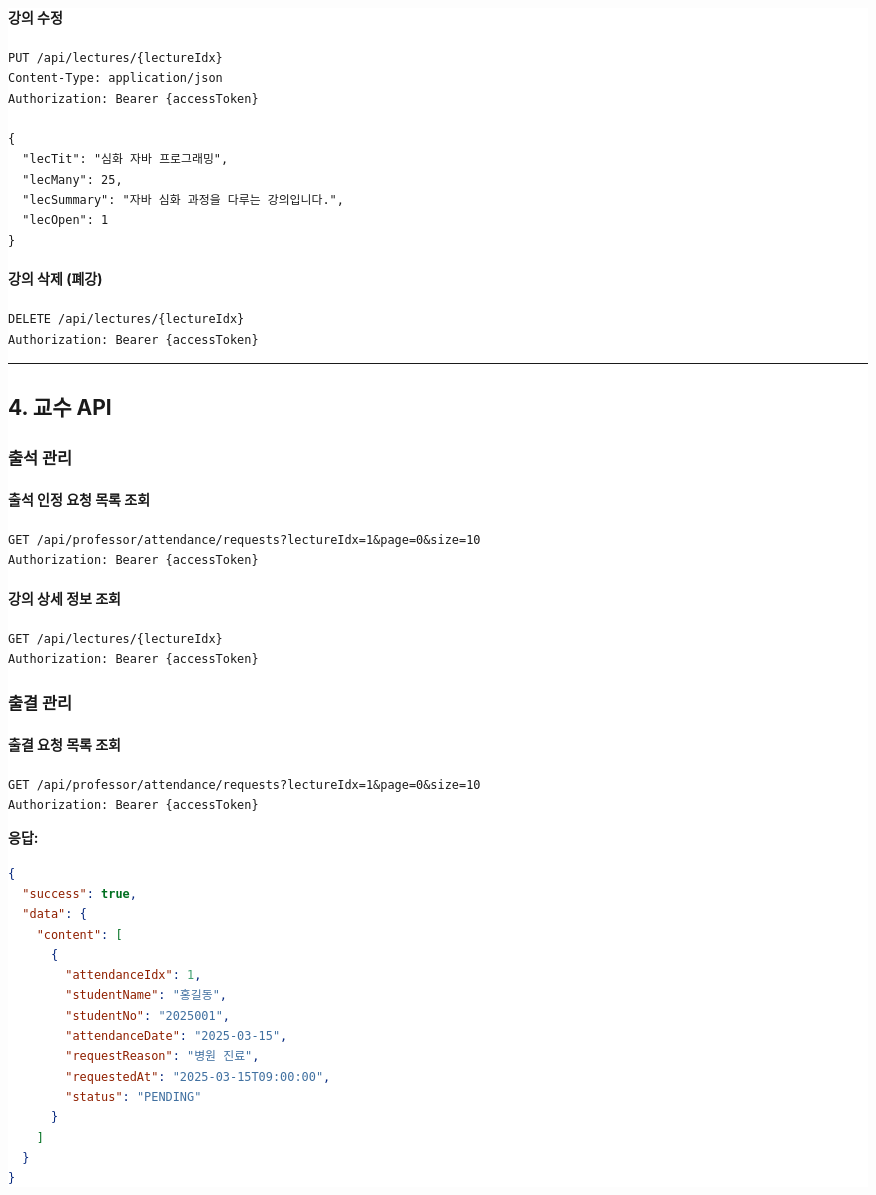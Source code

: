 #### **강의 수정**
```http
PUT /api/lectures/{lectureIdx}
Content-Type: application/json
Authorization: Bearer {accessToken}

{
  "lecTit": "심화 자바 프로그래밍",
  "lecMany": 25,
  "lecSummary": "자바 심화 과정을 다루는 강의입니다.",
  "lecOpen": 1
}
```

#### **강의 삭제 (폐강)**
```http
DELETE /api/lectures/{lectureIdx}
Authorization: Bearer {accessToken}
```

---

## 4. 교수 API

### **출석 관리**

#### **출석 인정 요청 목록 조회**
```http
GET /api/professor/attendance/requests?lectureIdx=1&page=0&size=10
Authorization: Bearer {accessToken}
```

#### **강의 상세 정보 조회**
```http
GET /api/lectures/{lectureIdx}
Authorization: Bearer {accessToken}
```

### **출결 관리**

#### **출결 요청 목록 조회**
```http
GET /api/professor/attendance/requests?lectureIdx=1&page=0&size=10
Authorization: Bearer {accessToken}
```

**응답:**
```json
{
  "success": true,
  "data": {
    "content": [
      {
        "attendanceIdx": 1,
        "studentName": "홍길동",
        "studentNo": "2025001",
        "attendanceDate": "2025-03-15",
        "requestReason": "병원 진료",
        "requestedAt": "2025-03-15T09:00:00",
        "status": "PENDING"
      }
    ]
  }
}
```
